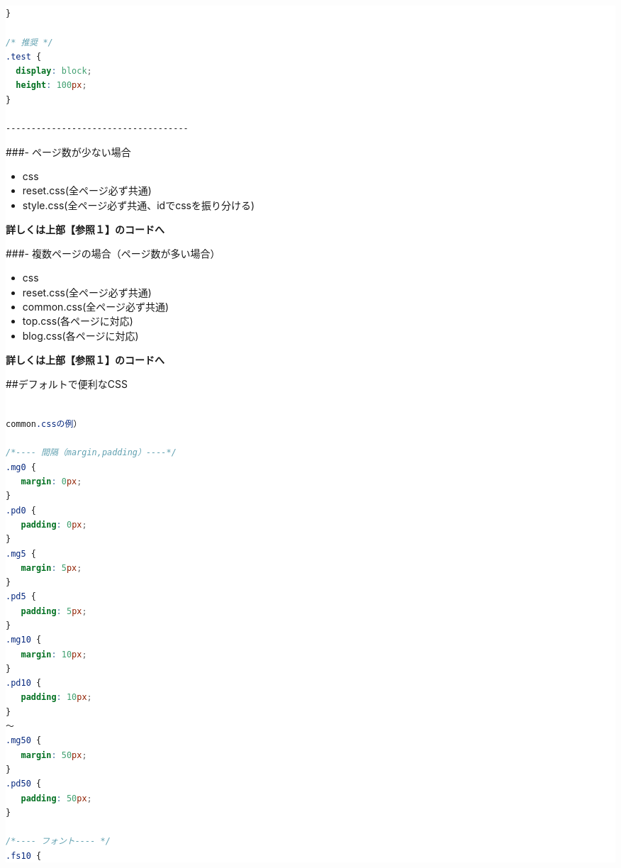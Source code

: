 ```css
}

/* 推奨 */
.test {
  display: block;
  height: 100px;
}

------------------------------------


```

###- ページ数が少ない場合

* css
 * reset.css(全ページ必ず共通)
 * style.css(全ページ必ず共通、idでcssを振り分ける)

__詳しくは上部【参照１】のコードへ__


###- 複数ページの場合（ページ数が多い場合）

* css
 * reset.css(全ページ必ず共通)
 * common.css(全ページ必ず共通)
 * top.css(各ページに対応)
 * blog.css(各ページに対応)

 __詳しくは上部【参照１】のコードへ__

 
##デフォルトで便利なCSS

```css

common.cssの例）

/*---- 間隔（margin,padding）----*/
.mg0 {
   margin: 0px;
}
.pd0 {
   padding: 0px;
}
.mg5 {
   margin: 5px;
}
.pd5 {
   padding: 5px;
}
.mg10 {
   margin: 10px;
}
.pd10 {
   padding: 10px;
}
～
.mg50 {
   margin: 50px;
}
.pd50 {
   padding: 50px;
}

/*---- フォント---- */
.fs10 {
```